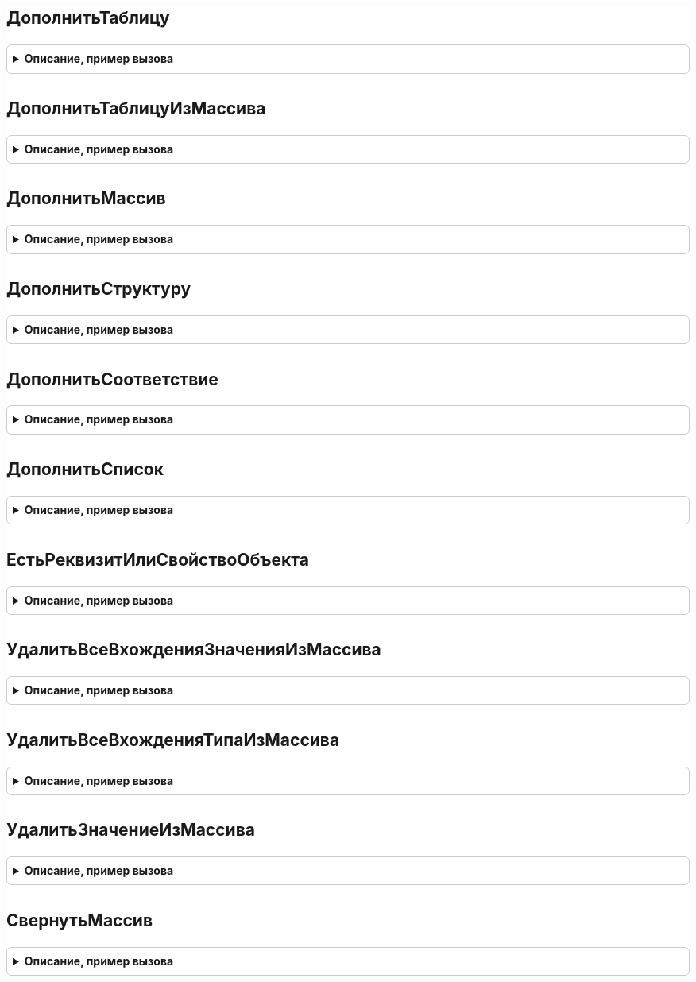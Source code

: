 ## ДополнитьТаблицу
<details style="margin: 1em 0; padding: 0.5em; border: 1px solid #ccc; border-radius: 6px;"><summary style="font-weight: bold; cursor: pointer;">Описание, пример вызова</summary></details>

## ДополнитьТаблицуИзМассива
<details style="margin: 1em 0; padding: 0.5em; border: 1px solid #ccc; border-radius: 6px;"><summary style="font-weight: bold; cursor: pointer;">Описание, пример вызова</summary></details>

## ДополнитьМассив
<details style="margin: 1em 0; padding: 0.5em; border: 1px solid #ccc; border-radius: 6px;"><summary style="font-weight: bold; cursor: pointer;">Описание, пример вызова</summary></details>

## ДополнитьСтруктуру
<details style="margin: 1em 0; padding: 0.5em; border: 1px solid #ccc; border-radius: 6px;"><summary style="font-weight: bold; cursor: pointer;">Описание, пример вызова</summary></details>

## ДополнитьСоответствие
<details style="margin: 1em 0; padding: 0.5em; border: 1px solid #ccc; border-radius: 6px;"><summary style="font-weight: bold; cursor: pointer;">Описание, пример вызова</summary></details>

## ДополнитьСписок
<details style="margin: 1em 0; padding: 0.5em; border: 1px solid #ccc; border-radius: 6px;"><summary style="font-weight: bold; cursor: pointer;">Описание, пример вызова</summary></details>

## ЕстьРеквизитИлиСвойствоОбъекта
<details style="margin: 1em 0; padding: 0.5em; border: 1px solid #ccc; border-radius: 6px;"><summary style="font-weight: bold; cursor: pointer;">Описание, пример вызова</summary></details>

## УдалитьВсеВхожденияЗначенияИзМассива
<details style="margin: 1em 0; padding: 0.5em; border: 1px solid #ccc; border-radius: 6px;"><summary style="font-weight: bold; cursor: pointer;">Описание, пример вызова</summary></details>

## УдалитьВсеВхожденияТипаИзМассива
<details style="margin: 1em 0; padding: 0.5em; border: 1px solid #ccc; border-radius: 6px;"><summary style="font-weight: bold; cursor: pointer;">Описание, пример вызова</summary></details>

## УдалитьЗначениеИзМассива
<details style="margin: 1em 0; padding: 0.5em; border: 1px solid #ccc; border-radius: 6px;"><summary style="font-weight: bold; cursor: pointer;">Описание, пример вызова</summary></details>

## СвернутьМассив
<details style="margin: 1em 0; padding: 0.5em; border: 1px solid #ccc; border-radius: 6px;"><summary style="font-weight: bold; cursor: pointer;">Описание, пример вызова</summary></details>
